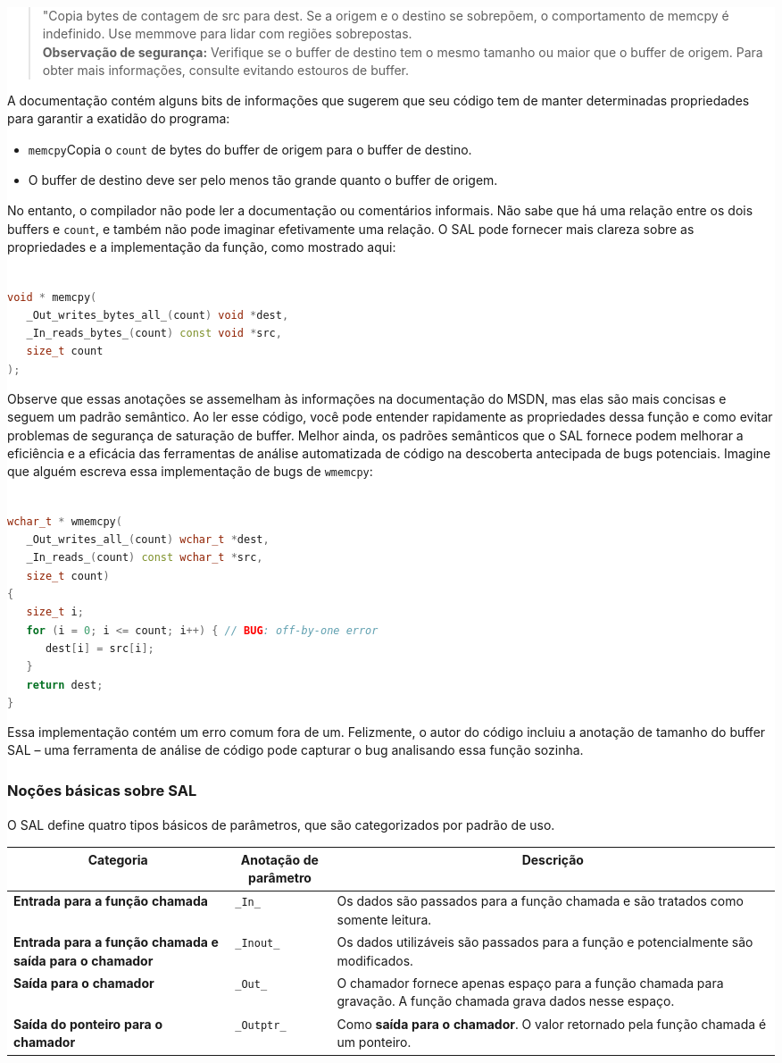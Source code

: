 > "Copia bytes de contagem de src para dest. Se a origem e o destino se sobrepõem, o comportamento de memcpy é indefinido. Use memmove para lidar com regiões sobrepostas. \
> **Observação de segurança:** Verifique se o buffer de destino tem o mesmo tamanho ou maior que o buffer de origem. Para obter mais informações, consulte evitando estouros de buffer.

A documentação contém alguns bits de informações que sugerem que seu código tem de manter determinadas propriedades para garantir a exatidão do programa:

- `memcpy`Copia o `count` de bytes do buffer de origem para o buffer de destino.

- O buffer de destino deve ser pelo menos tão grande quanto o buffer de origem.

No entanto, o compilador não pode ler a documentação ou comentários informais. Não sabe que há uma relação entre os dois buffers e `count`, e também não pode imaginar efetivamente uma relação. O SAL pode fornecer mais clareza sobre as propriedades e a implementação da função, como mostrado aqui:

```cpp

void * memcpy(
   _Out_writes_bytes_all_(count) void *dest,
   _In_reads_bytes_(count) const void *src,
   size_t count
);
```

Observe que essas anotações se assemelham às informações na documentação do MSDN, mas elas são mais concisas e seguem um padrão semântico. Ao ler esse código, você pode entender rapidamente as propriedades dessa função e como evitar problemas de segurança de saturação de buffer. Melhor ainda, os padrões semânticos que o SAL fornece podem melhorar a eficiência e a eficácia das ferramentas de análise automatizada de código na descoberta antecipada de bugs potenciais. Imagine que alguém escreva essa implementação de bugs de `wmemcpy`:

```cpp

wchar_t * wmemcpy(
   _Out_writes_all_(count) wchar_t *dest,
   _In_reads_(count) const wchar_t *src,
   size_t count)
{
   size_t i;
   for (i = 0; i <= count; i++) { // BUG: off-by-one error
      dest[i] = src[i];
   }
   return dest;
}
```

Essa implementação contém um erro comum fora de um. Felizmente, o autor do código incluiu a anotação de tamanho do buffer SAL – uma ferramenta de análise de código pode capturar o bug analisando essa função sozinha.

### <a name="sal-basics"></a>Noções básicas sobre SAL

O SAL define quatro tipos básicos de parâmetros, que são categorizados por padrão de uso.

|Categoria|Anotação de parâmetro|Descrição|
|--------------|--------------------------|-----------------|
|**Entrada para a função chamada**|`_In_`|Os dados são passados para a função chamada e são tratados como somente leitura.|
|**Entrada para a função chamada e saída para o chamador**|`_Inout_`|Os dados utilizáveis são passados para a função e potencialmente são modificados.|
|**Saída para o chamador**|`_Out_`|O chamador fornece apenas espaço para a função chamada para gravação. A função chamada grava dados nesse espaço.|
|**Saída do ponteiro para o chamador**|`_Outptr_`|Como **saída para o chamador**. O valor retornado pela função chamada é um ponteiro.|

